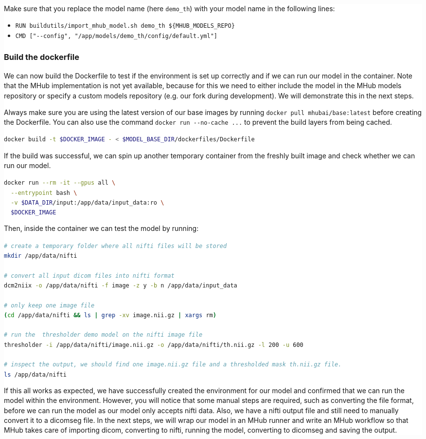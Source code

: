 Make sure that you replace the model name (here `demo_th`) with your model name in the following lines:

- `RUN buildutils/import_mhub_model.sh demo_th ${MHUB_MODELS_REPO}`
- `CMD ["--config", "/app/models/demo_th/config/default.yml"]`

### Build the dockerfile

We can now build the Dockerfile to test if the environment is set up correctly and if we can run our model in the container. Note that the MHub implementation is not yet available, because for this we need to either include the model in the MHub models repository or specify a custom models repository (e.g. our fork during development). We will demonstrate this in the next steps.

Always make sure you are using the latest version of our base images by running `docker pull mhubai/base:latest` before creating the Dockerfile.
You can also use the command `docker run --no-cache ...` to prevent the build layers from being cached.

```bash
docker build -t $DOCKER_IMAGE - < $MODEL_BASE_DIR/dockerfiles/Dockerfile
```

If the build was successful, we can spin up another temporary container from the freshly built image and check whether we can run our model.

```bash
docker run --rm -it --gpus all \
  --entrypoint bash \
  -v $DATA_DIR/input:/app/data/input_data:ro \
  $DOCKER_IMAGE
```

Then, inside the container we can test the model by running:

```bash
# create a temporary folder where all nifti files will be stored
mkdir /app/data/nifti

# convert all input dicom files into nifti format
dcm2niix -o /app/data/nifti -f image -z y -b n /app/data/input_data

# only keep one image file 
(cd /app/data/nifti && ls | grep -xv image.nii.gz | xargs rm)

# run the  thresholder demo model on the nifti image file
thresholder -i /app/data/nifti/image.nii.gz -o /app/data/nifti/th.nii.gz -l 200 -u 600

# inspect the output, we should find one image.nii.gz file and a thresholded mask th.nii.gz file.
ls /app/data/nifti
```

If this all works as expected, we have successfully created the environment for our model and confirmed that we can run the model within the environment. However, you will notice that some manual steps are required, such as converting the file format, before we can run the model as our model only accepts nifti data. Also, we have a nifti output file and still need to manually convert it to a dicomseg file. In the next steps, we will wrap our model in an MHub runner and write an MHub workflow so that MHub takes care of importing dicom, converting to nifti, running the model, converting to dicomseg and saving the output.

